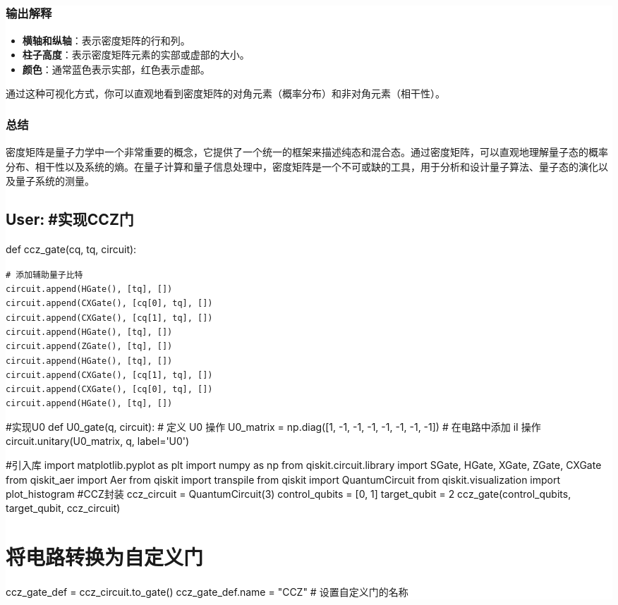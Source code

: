 ### 输出解释
- **横轴和纵轴**：表示密度矩阵的行和列。
- **柱子高度**：表示密度矩阵元素的实部或虚部的大小。
- **颜色**：通常蓝色表示实部，红色表示虚部。

通过这种可视化方式，你可以直观地看到密度矩阵的对角元素（概率分布）和非对角元素（相干性）。

### 总结
密度矩阵是量子力学中一个非常重要的概念，它提供了一个统一的框架来描述纯态和混合态。通过密度矩阵，可以直观地理解量子态的概率分布、相干性以及系统的熵。在量子计算和量子信息处理中，密度矩阵是一个不可或缺的工具，用于分析和设计量子算法、量子态的演化以及量子系统的测量。
## User: #实现CCZ门
def ccz_gate(cq, tq, circuit):

    # 添加辅助量子比特
    circuit.append(HGate(), [tq], [])
    circuit.append(CXGate(), [cq[0], tq], [])
    circuit.append(CXGate(), [cq[1], tq], [])
    circuit.append(HGate(), [tq], [])
    circuit.append(ZGate(), [tq], [])
    circuit.append(HGate(), [tq], [])
    circuit.append(CXGate(), [cq[1], tq], [])
    circuit.append(CXGate(), [cq[0], tq], [])
    circuit.append(HGate(), [tq], [])
#实现U0
def U0_gate(q, circuit):
    # 定义 U0 操作
    U0_matrix = np.diag([1, -1, -1, -1, -1, -1, -1, -1])
    # 在电路中添加 iI 操作
    circuit.unitary(U0_matrix, q, label='U0')
    
#引入库
import matplotlib.pyplot as plt
import numpy as np
from qiskit.circuit.library import SGate, HGate, XGate, ZGate, CXGate
from qiskit_aer import Aer
from qiskit import transpile
from qiskit import QuantumCircuit
from qiskit.visualization import plot_histogram
#CCZ封装
ccz_circuit = QuantumCircuit(3)
control_qubits = [0, 1]
target_qubit = 2
ccz_gate(control_qubits, target_qubit, ccz_circuit)

# 将电路转换为自定义门
ccz_gate_def = ccz_circuit.to_gate()
ccz_gate_def.name = "CCZ"  # 设置自定义门的名称
